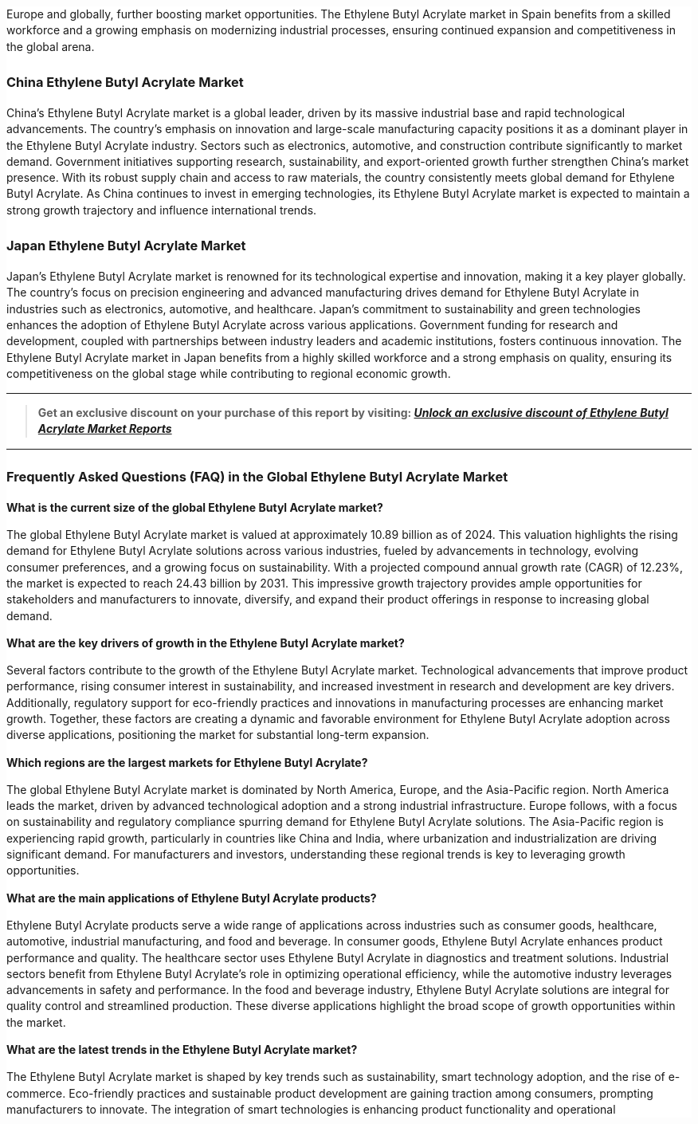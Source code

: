 Europe and globally, further boosting market opportunities. The Ethylene Butyl Acrylate market in Spain benefits from a skilled workforce and a growing emphasis on modernizing industrial processes, ensuring continued expansion and competitiveness in the global arena.</p><h3>China Ethylene Butyl Acrylate Market</h3><p>China&rsquo;s Ethylene Butyl Acrylate market is a global leader, driven by its massive industrial base and rapid technological advancements. The country&rsquo;s emphasis on innovation and large-scale manufacturing capacity positions it as a dominant player in the Ethylene Butyl Acrylate industry. Sectors such as electronics, automotive, and construction contribute significantly to market demand. Government initiatives supporting research, sustainability, and export-oriented growth further strengthen China&rsquo;s market presence. With its robust supply chain and access to raw materials, the country consistently meets global demand for Ethylene Butyl Acrylate. As China continues to invest in emerging technologies, its Ethylene Butyl Acrylate market is expected to maintain a strong growth trajectory and influence international trends.</p><h3>Japan Ethylene Butyl Acrylate Market</h3><p>Japan&rsquo;s Ethylene Butyl Acrylate market is renowned for its technological expertise and innovation, making it a key player globally. The country&rsquo;s focus on precision engineering and advanced manufacturing drives demand for Ethylene Butyl Acrylate in industries such as electronics, automotive, and healthcare. Japan&rsquo;s commitment to sustainability and green technologies enhances the adoption of Ethylene Butyl Acrylate across various applications. Government funding for research and development, coupled with partnerships between industry leaders and academic institutions, fosters continuous innovation. The Ethylene Butyl Acrylate market in Japan benefits from a highly skilled workforce and a strong emphasis on quality, ensuring its competitiveness on the global stage while contributing to regional economic growth.</p><hr /><blockquote><p><strong>Get an exclusive discount on your purchase of this report by visiting: <em><a href="://marketresearchpulse.com/ask-for-discount/31655?utm_source=Github&amp;utm_medium=021">Unlock an exclusive discount of Ethylene Butyl Acrylate Market Reports</a></em>&nbsp;</strong></p></blockquote><hr /><h3>Frequently Asked Questions (FAQ) in the Global Ethylene Butyl Acrylate Market</h3><p><strong>What is the current size of the global Ethylene Butyl Acrylate market?</strong></p><p>The global Ethylene Butyl Acrylate market is valued at approximately 10.89 billion as of 2024. This valuation highlights the rising demand for Ethylene Butyl Acrylate solutions across various industries, fueled by advancements in technology, evolving consumer preferences, and a growing focus on sustainability. With a projected compound annual growth rate (CAGR) of 12.23%, the market is expected to reach 24.43 billion by 2031. This impressive growth trajectory provides ample opportunities for stakeholders and manufacturers to innovate, diversify, and expand their product offerings in response to increasing global demand.</p><p><strong>What are the key drivers of growth in the Ethylene Butyl Acrylate market?</strong></p><p>Several factors contribute to the growth of the Ethylene Butyl Acrylate market. Technological advancements that improve product performance, rising consumer interest in sustainability, and increased investment in research and development are key drivers. Additionally, regulatory support for eco-friendly practices and innovations in manufacturing processes are enhancing market growth. Together, these factors are creating a dynamic and favorable environment for Ethylene Butyl Acrylate adoption across diverse applications, positioning the market for substantial long-term expansion.</p><p><strong>Which regions are the largest markets for Ethylene Butyl Acrylate?</strong></p><p>The global Ethylene Butyl Acrylate market is dominated by North America, Europe, and the Asia-Pacific region. North America leads the market, driven by advanced technological adoption and a strong industrial infrastructure. Europe follows, with a focus on sustainability and regulatory compliance spurring demand for Ethylene Butyl Acrylate solutions. The Asia-Pacific region is experiencing rapid growth, particularly in countries like China and India, where urbanization and industrialization are driving significant demand. For manufacturers and investors, understanding these regional trends is key to leveraging growth opportunities.</p><p><strong>What are the main applications of Ethylene Butyl Acrylate products?</strong></p><p>Ethylene Butyl Acrylate products serve a wide range of applications across industries such as consumer goods, healthcare, automotive, industrial manufacturing, and food and beverage. In consumer goods, Ethylene Butyl Acrylate enhances product performance and quality. The healthcare sector uses Ethylene Butyl Acrylate in diagnostics and treatment solutions. Industrial sectors benefit from Ethylene Butyl Acrylate&rsquo;s role in optimizing operational efficiency, while the automotive industry leverages advancements in safety and performance. In the food and beverage industry, Ethylene Butyl Acrylate solutions are integral for quality control and streamlined production. These diverse applications highlight the broad scope of growth opportunities within the market.</p><p><strong>What are the latest trends in the Ethylene Butyl Acrylate market?</strong></p><p>The Ethylene Butyl Acrylate market is shaped by key trends such as sustainability, smart technology adoption, and the rise of e-commerce. Eco-friendly practices and sustainable product development are gaining traction among consumers, prompting manufacturers to innovate. The integration of smart technologies is enhancing product functionality and operational